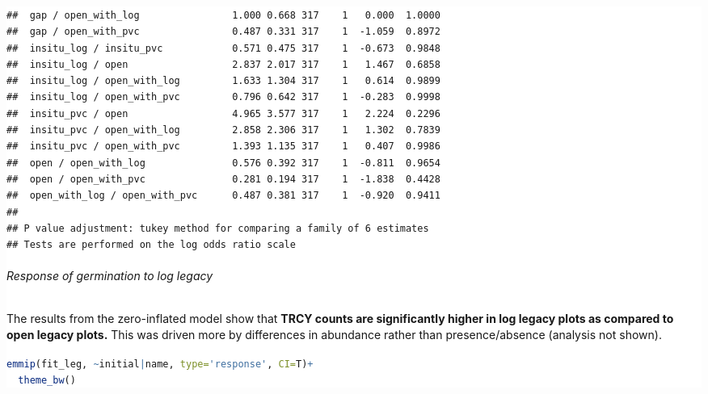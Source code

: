     ##  gap / open_with_log                1.000 0.668 317    1   0.000  1.0000
    ##  gap / open_with_pvc                0.487 0.331 317    1  -1.059  0.8972
    ##  insitu_log / insitu_pvc            0.571 0.475 317    1  -0.673  0.9848
    ##  insitu_log / open                  2.837 2.017 317    1   1.467  0.6858
    ##  insitu_log / open_with_log         1.633 1.304 317    1   0.614  0.9899
    ##  insitu_log / open_with_pvc         0.796 0.642 317    1  -0.283  0.9998
    ##  insitu_pvc / open                  4.965 3.577 317    1   2.224  0.2296
    ##  insitu_pvc / open_with_log         2.858 2.306 317    1   1.302  0.7839
    ##  insitu_pvc / open_with_pvc         1.393 1.135 317    1   0.407  0.9986
    ##  open / open_with_log               0.576 0.392 317    1  -0.811  0.9654
    ##  open / open_with_pvc               0.281 0.194 317    1  -1.838  0.4428
    ##  open_with_log / open_with_pvc      0.487 0.381 317    1  -0.920  0.9411
    ## 
    ## P value adjustment: tukey method for comparing a family of 6 estimates 
    ## Tests are performed on the log odds ratio scale

###### Response of germination to log legacy

The results from the zero-inflated model show that **TRCY counts are
significantly higher in log legacy plots as compared to open legacy
plots.** This was driven more by differences in abundance rather than
presence/absence (analysis not shown).

``` r
emmip(fit_leg, ~initial|name, type='response', CI=T)+
  theme_bw()
```
